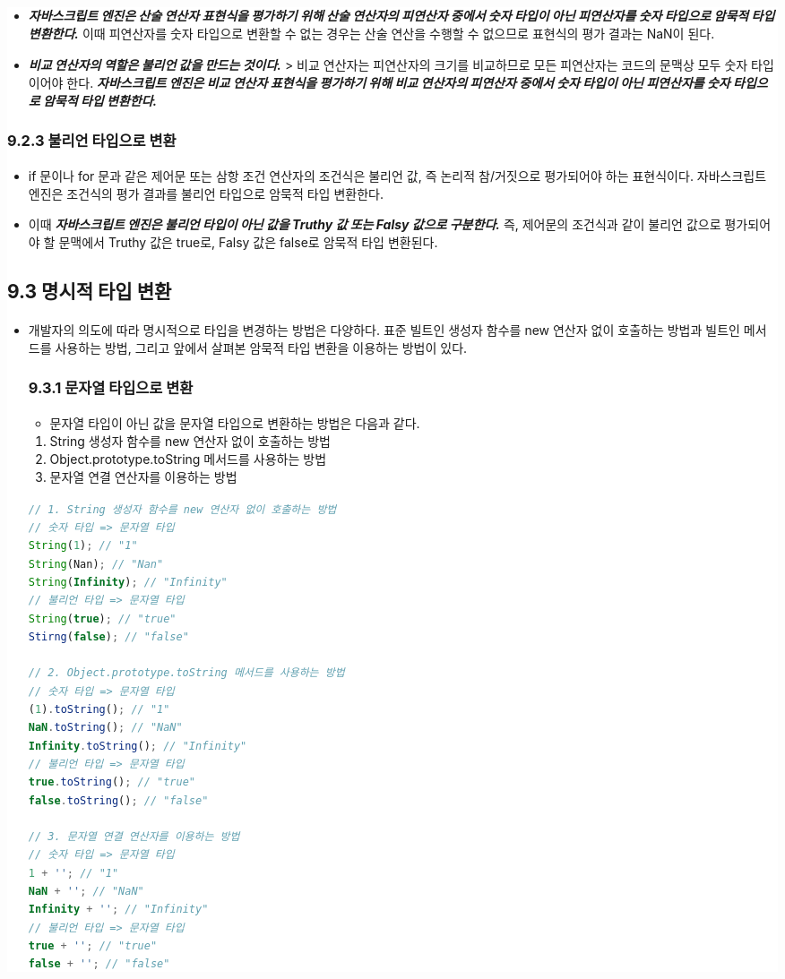   - **_자바스크립트 엔진은 산술 연산자 표현식을 평가하기 위해 산술 연산자의 피연산자 중에서 숫자 타입이 아닌 피연산자를 숫자 타입으로 암묵적 타입 변환한다._** 이때 피연산자를 숫자 타입으로 변환할 수 없는 경우는 산술 연산을 수행할 수 없으므로 표현식의 평가 결과는 NaN이 된다.

  - **_비교 연산자의 역할은 불리언 값을 만드는 것이다._** > 비교 연산자는 피연산자의 크기를 비교하므로 모든 피연산자는 코드의 문맥상 모두 숫자 타입이어야 한다. **_자바스크립트 엔진은 비교 연산자 표현식을 평가하기 위해 비교 연산자의 피연산자 중에서 숫자 타입이 아닌 피연산자를 숫자 타입으로 암묵적 타입 변환한다._**

  ### 9.2.3 불리언 타입으로 변환

  - if 문이나 for 문과 같은 제어문 또는 삼항 조건 연산자의 조건식은 불리언 값, 즉 논리적 참/거짓으로 평가되어야 하는 표현식이다. 자바스크립트 엔진은 조건식의 평가 결과를 불리언 타입으로 암묵적 타입 변환한다.

  - 이때 **_자바스크립트 엔진은 불리언 타입이 아닌 값을 Truthy 값 또는 Falsy 값으로 구분한다._** 즉, 제어문의 조건식과 같이 불리언 값으로 평가되어야 할 문맥에서 Truthy 값은 true로, Falsy 값은 false로 암묵적 타입 변환된다.

## 9.3 명시적 타입 변환

- 개발자의 의도에 따라 명시적으로 타입을 변경하는 방법은 다양하다. 표준 빌트인 생성자 함수를 new 연산자 없이 호출하는 방법과 빌트인 메서드를 사용하는 방법, 그리고 앞에서 살펴본 암묵적 타입 변환을 이용하는 방법이 있다.

  ### 9.3.1 문자열 타입으로 변환

  - 문자열 타입이 아닌 값을 문자열 타입으로 변환하는 방법은 다음과 같다.

  1. String 생성자 함수를 new 연산자 없이 호출하는 방법
  2. Object.prototype.toString 메서드를 사용하는 방법
  3. 문자열 연결 연산자를 이용하는 방법

  ```javascript
  // 1. String 생성자 함수를 new 연산자 없이 호출하는 방법
  // 숫자 타입 => 문자열 타입
  String(1); // "1"
  String(Nan); // "Nan"
  String(Infinity); // "Infinity"
  // 불리언 타입 => 문자열 타입
  String(true); // "true"
  Stirng(false); // "false"

  // 2. Object.prototype.toString 메서드를 사용하는 방법
  // 숫자 타입 => 문자열 타입
  (1).toString(); // "1"
  NaN.toString(); // "NaN"
  Infinity.toString(); // "Infinity"
  // 불리언 타입 => 문자열 타입
  true.toString(); // "true"
  false.toString(); // "false"

  // 3. 문자열 연결 연산자를 이용하는 방법
  // 숫자 타입 => 문자열 타입
  1 + ''; // "1"
  NaN + ''; // "NaN"
  Infinity + ''; // "Infinity"
  // 불리언 타입 => 문자열 타입
  true + ''; // "true"
  false + ''; // "false"
  ```
